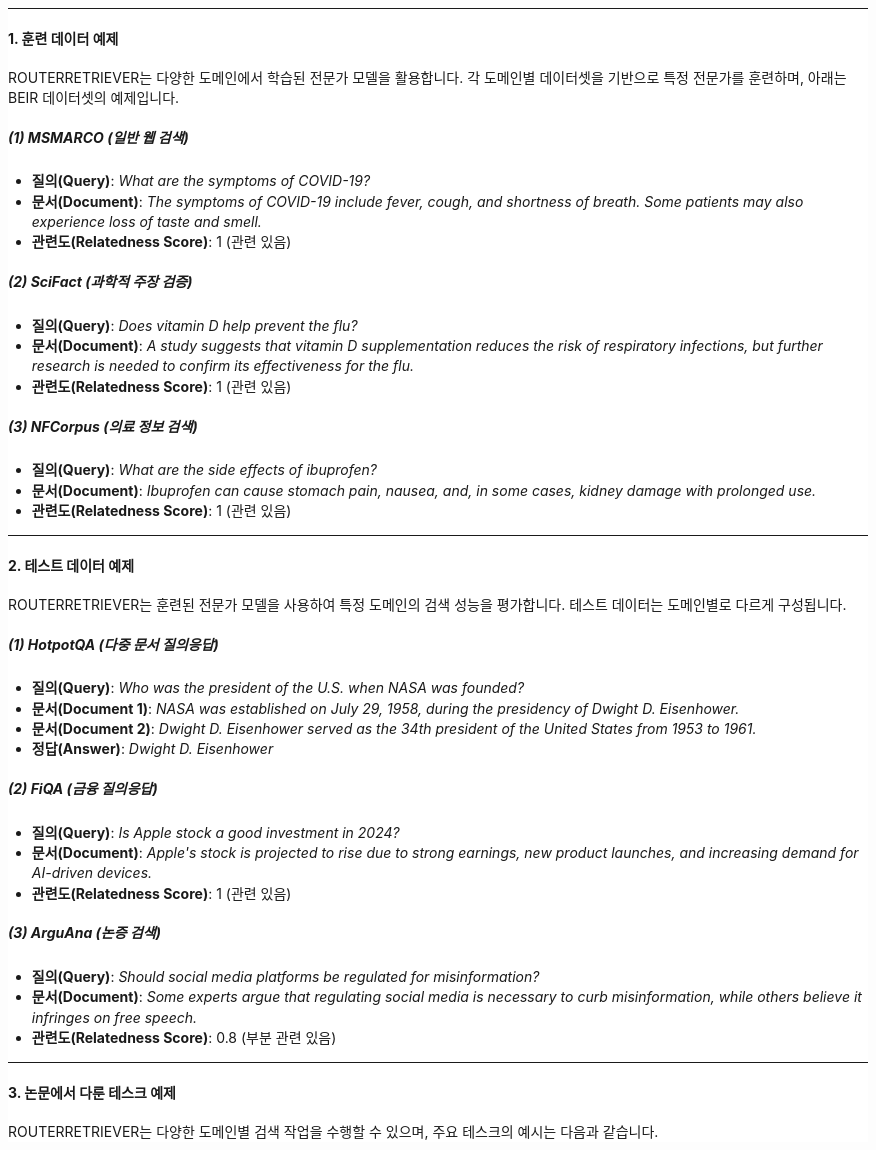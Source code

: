 

---

#### **1. 훈련 데이터 예제**
ROUTERRETRIEVER는 다양한 도메인에서 학습된 전문가 모델을 활용합니다. 각 도메인별 데이터셋을 기반으로 특정 전문가를 훈련하며, 아래는 BEIR 데이터셋의 예제입니다.

##### **(1) MSMARCO (일반 웹 검색)**
- **질의(Query)**: *What are the symptoms of COVID-19?*
- **문서(Document)**: *The symptoms of COVID-19 include fever, cough, and shortness of breath. Some patients may also experience loss of taste and smell.*
- **관련도(Relatedness Score)**: 1 (관련 있음)

##### **(2) SciFact (과학적 주장 검증)**
- **질의(Query)**: *Does vitamin D help prevent the flu?*
- **문서(Document)**: *A study suggests that vitamin D supplementation reduces the risk of respiratory infections, but further research is needed to confirm its effectiveness for the flu.*
- **관련도(Relatedness Score)**: 1 (관련 있음)

##### **(3) NFCorpus (의료 정보 검색)**
- **질의(Query)**: *What are the side effects of ibuprofen?*
- **문서(Document)**: *Ibuprofen can cause stomach pain, nausea, and, in some cases, kidney damage with prolonged use.*
- **관련도(Relatedness Score)**: 1 (관련 있음)

---

#### **2. 테스트 데이터 예제**
ROUTERRETRIEVER는 훈련된 전문가 모델을 사용하여 특정 도메인의 검색 성능을 평가합니다. 테스트 데이터는 도메인별로 다르게 구성됩니다.

##### **(1) HotpotQA (다중 문서 질의응답)**
- **질의(Query)**: *Who was the president of the U.S. when NASA was founded?*
- **문서(Document 1)**: *NASA was established on July 29, 1958, during the presidency of Dwight D. Eisenhower.*
- **문서(Document 2)**: *Dwight D. Eisenhower served as the 34th president of the United States from 1953 to 1961.*
- **정답(Answer)**: *Dwight D. Eisenhower*

##### **(2) FiQA (금융 질의응답)**
- **질의(Query)**: *Is Apple stock a good investment in 2024?*
- **문서(Document)**: *Apple's stock is projected to rise due to strong earnings, new product launches, and increasing demand for AI-driven devices.*
- **관련도(Relatedness Score)**: 1 (관련 있음)

##### **(3) ArguAna (논증 검색)**
- **질의(Query)**: *Should social media platforms be regulated for misinformation?*
- **문서(Document)**: *Some experts argue that regulating social media is necessary to curb misinformation, while others believe it infringes on free speech.*
- **관련도(Relatedness Score)**: 0.8 (부분 관련 있음)

---

#### **3. 논문에서 다룬 테스크 예제**
ROUTERRETRIEVER는 다양한 도메인별 검색 작업을 수행할 수 있으며, 주요 테스크의 예시는 다음과 같습니다.
